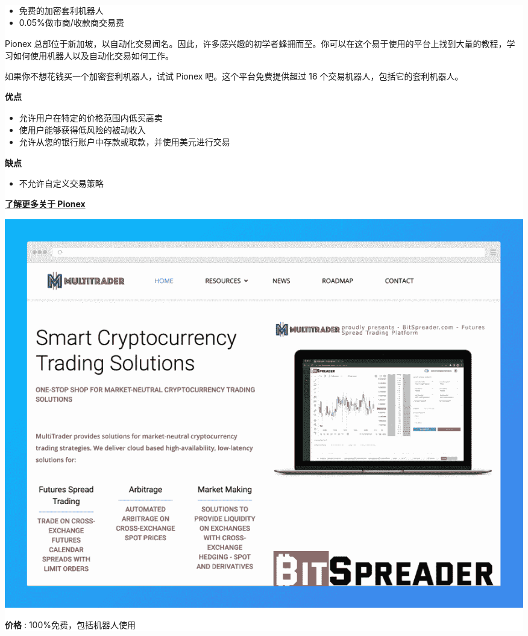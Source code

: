 *   免费的加密套利机器人
*   0.05%做市商/收款商交易费

Pionex 总部位于新加坡，以自动化交易闻名。因此，许多感兴趣的初学者蜂拥而至。你可以在这个易于使用的平台上找到大量的教程，学习如何使用机器人以及自动化交易如何工作。

如果你不想花钱买一个加密套利机器人，试试 Pionex 吧。这个平台免费提供超过 16 个交易机器人，包括它的套利机器人。

**优点**

*   允许用户在特定的价格范围内低买高卖
*   使用户能够获得低风险的被动收入
*   允许从您的银行账户中存款或取款，并使用美元进行交易

**缺点**

*   不允许自定义交易策略

**[了解更多关于 Pionex](https://www.pionex.com/en-US/)**

[**![Screenshot of MultiTrader’s home page](img/220bbc584b4dd1a70bd38a7a156d1078.png)**](https://www.multitrader.io/)

**价格** : 100%免费，包括机器人使用
